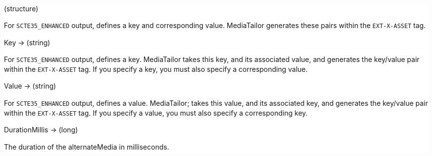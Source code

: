 (structure)

For `SCTE35_ENHANCED` output, defines a key and corresponding value. MediaTailor generates these pairs within the `EXT-X-ASSET` tag.

Key -> (string)

For `SCTE35_ENHANCED` output, defines a key. MediaTailor takes this key, and its associated value, and generates the key/value pair within the `EXT-X-ASSET` tag. If you specify a key, you must also specify a corresponding value.

Value -> (string)

For `SCTE35_ENHANCED` output, defines a value. MediaTailor; takes this value, and its associated key, and generates the key/value pair within the `EXT-X-ASSET` tag. If you specify a value, you must also specify a corresponding key.

DurationMillis -> (long)

The duration of the alternateMedia in milliseconds.